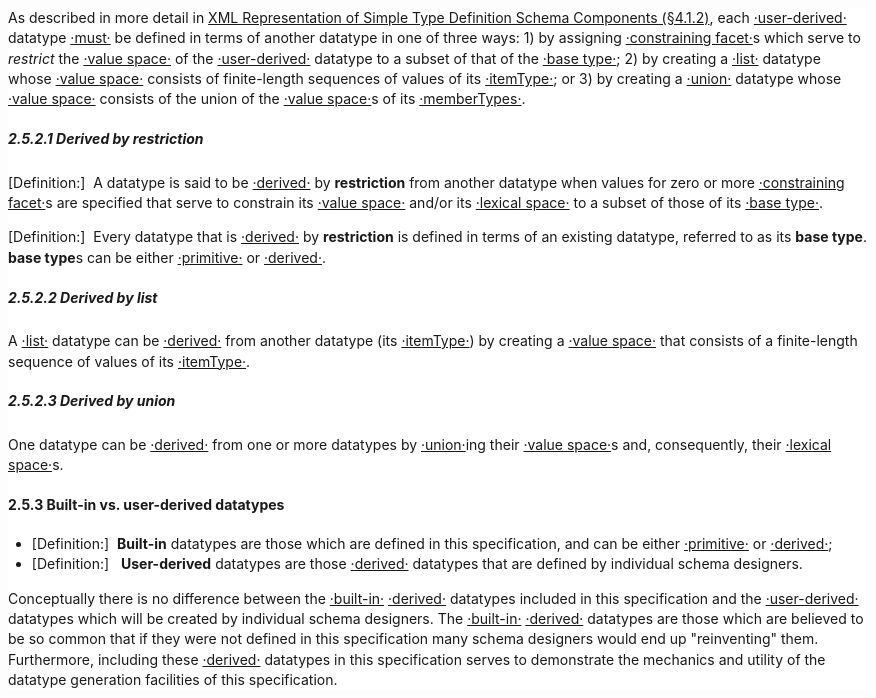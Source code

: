 As described in more detail in [XML Representation of Simple Type Definition Schema Components (§4.1.2)](https://www.w3.org/TR/xmlschema-2/#xr-defn), each [·user-derived·](https://www.w3.org/TR/xmlschema-2/#dt-user-derived) datatype [·must·](https://www.w3.org/TR/xmlschema-2/#dt-must) be defined in terms of another datatype in one of three ways: 1) by assigning [·constraining facet·](https://www.w3.org/TR/xmlschema-2/#dt-constraining-facet)s which serve to _restrict_ the [·value space·](https://www.w3.org/TR/xmlschema-2/#dt-value-space) of the [·user-derived·](https://www.w3.org/TR/xmlschema-2/#dt-user-derived) datatype to a subset of that of the [·base type·](https://www.w3.org/TR/xmlschema-2/#dt-basetype); 2) by creating a [·list·](https://www.w3.org/TR/xmlschema-2/#dt-list) datatype whose [·value space·](https://www.w3.org/TR/xmlschema-2/#dt-value-space) consists of finite-length sequences of values of its [·itemType·](https://www.w3.org/TR/xmlschema-2/#dt-itemType); or 3) by creating a [·union·](https://www.w3.org/TR/xmlschema-2/#dt-union) datatype whose [·value space·](https://www.w3.org/TR/xmlschema-2/#dt-value-space) consists of the union of the [·value space·](https://www.w3.org/TR/xmlschema-2/#dt-value-space)s of its [·memberTypes·](https://www.w3.org/TR/xmlschema-2/#dt-memberTypes).

##### 2.5.2.1 Derived by restriction

[Definition:]  A datatype is said to be [·derived·](https://www.w3.org/TR/xmlschema-2/#dt-derived) by **restriction** from another datatype when values for zero or more [·constraining facet·](https://www.w3.org/TR/xmlschema-2/#dt-constraining-facet)s are specified that serve to constrain its [·value space·](https://www.w3.org/TR/xmlschema-2/#dt-value-space) and/or its [·lexical space·](https://www.w3.org/TR/xmlschema-2/#dt-lexical-space) to a subset of those of its [·base type·](https://www.w3.org/TR/xmlschema-2/#dt-basetype).

[Definition:]  Every datatype that is [·derived·](https://www.w3.org/TR/xmlschema-2/#dt-derived) by **restriction** is defined in terms of an existing datatype, referred to as its **base type**. **base type**s can be either [·primitive·](https://www.w3.org/TR/xmlschema-2/#dt-primitive) or [·derived·](https://www.w3.org/TR/xmlschema-2/#dt-derived).

##### 2.5.2.2 Derived by list

A [·list·](https://www.w3.org/TR/xmlschema-2/#dt-list) datatype can be [·derived·](https://www.w3.org/TR/xmlschema-2/#dt-derived) from another datatype (its [·itemType·](https://www.w3.org/TR/xmlschema-2/#dt-itemType)) by creating a [·value space·](https://www.w3.org/TR/xmlschema-2/#dt-value-space) that consists of a finite-length sequence of values of its [·itemType·](https://www.w3.org/TR/xmlschema-2/#dt-itemType).

##### 2.5.2.3 Derived by union

One datatype can be [·derived·](https://www.w3.org/TR/xmlschema-2/#dt-derived) from one or more datatypes by [·union·](https://www.w3.org/TR/xmlschema-2/#dt-union)ing their [·value space·](https://www.w3.org/TR/xmlschema-2/#dt-value-space)s and, consequently, their [·lexical space·](https://www.w3.org/TR/xmlschema-2/#dt-lexical-space)s.

#### 2.5.3 Built-in vs. user-derived datatypes

- [Definition:]  **Built-in** datatypes are those which are defined in this specification, and can be either [·primitive·](https://www.w3.org/TR/xmlschema-2/#dt-primitive) or [·derived·](https://www.w3.org/TR/xmlschema-2/#dt-derived);
- [Definition:]   **User-derived** datatypes are those [·derived·](https://www.w3.org/TR/xmlschema-2/#dt-derived) datatypes that are defined by individual schema designers.

Conceptually there is no difference between the [·built-in·](https://www.w3.org/TR/xmlschema-2/#dt-built-in) [·derived·](https://www.w3.org/TR/xmlschema-2/#dt-derived) datatypes included in this specification and the [·user-derived·](https://www.w3.org/TR/xmlschema-2/#dt-user-derived) datatypes which will be created by individual schema designers. The [·built-in·](https://www.w3.org/TR/xmlschema-2/#dt-built-in) [·derived·](https://www.w3.org/TR/xmlschema-2/#dt-derived) datatypes are those which are believed to be so common that if they were not defined in this specification many schema designers would end up "reinventing" them. Furthermore, including these [·derived·](https://www.w3.org/TR/xmlschema-2/#dt-derived) datatypes in this specification serves to demonstrate the mechanics and utility of the datatype generation facilities of this specification.
